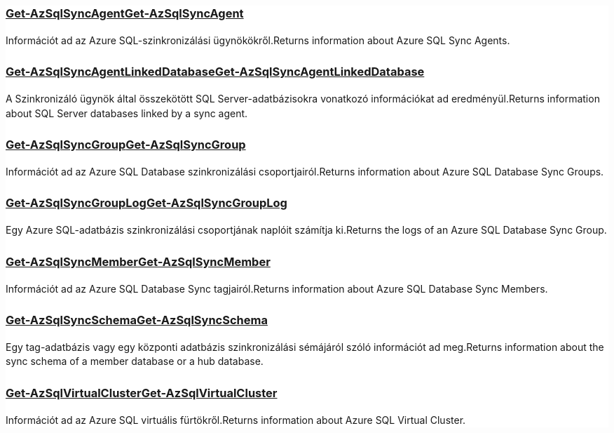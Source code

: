 ### [<span data-ttu-id="90179-321">Get-AzSqlSyncAgent</span><span class="sxs-lookup"><span data-stu-id="90179-321">Get-AzSqlSyncAgent</span></span>](Get-AzSqlSyncAgent.md)
<span data-ttu-id="90179-322">Információt ad az Azure SQL-szinkronizálási ügynökökről.</span><span class="sxs-lookup"><span data-stu-id="90179-322">Returns information about Azure SQL Sync Agents.</span></span>

### [<span data-ttu-id="90179-323">Get-AzSqlSyncAgentLinkedDatabase</span><span class="sxs-lookup"><span data-stu-id="90179-323">Get-AzSqlSyncAgentLinkedDatabase</span></span>](Get-AzSqlSyncAgentLinkedDatabase.md)
<span data-ttu-id="90179-324">A Szinkronizáló ügynök által összekötött SQL Server-adatbázisokra vonatkozó információkat ad eredményül.</span><span class="sxs-lookup"><span data-stu-id="90179-324">Returns information about SQL Server databases linked by a sync agent.</span></span>

### [<span data-ttu-id="90179-325">Get-AzSqlSyncGroup</span><span class="sxs-lookup"><span data-stu-id="90179-325">Get-AzSqlSyncGroup</span></span>](Get-AzSqlSyncGroup.md)
<span data-ttu-id="90179-326">Információt ad az Azure SQL Database szinkronizálási csoportjairól.</span><span class="sxs-lookup"><span data-stu-id="90179-326">Returns information about Azure SQL Database Sync Groups.</span></span>

### [<span data-ttu-id="90179-327">Get-AzSqlSyncGroupLog</span><span class="sxs-lookup"><span data-stu-id="90179-327">Get-AzSqlSyncGroupLog</span></span>](Get-AzSqlSyncGroupLog.md)
<span data-ttu-id="90179-328">Egy Azure SQL-adatbázis szinkronizálási csoportjának naplóit számítja ki.</span><span class="sxs-lookup"><span data-stu-id="90179-328">Returns the logs of an Azure SQL Database Sync Group.</span></span>

### [<span data-ttu-id="90179-329">Get-AzSqlSyncMember</span><span class="sxs-lookup"><span data-stu-id="90179-329">Get-AzSqlSyncMember</span></span>](Get-AzSqlSyncMember.md)
<span data-ttu-id="90179-330">Információt ad az Azure SQL Database Sync tagjairól.</span><span class="sxs-lookup"><span data-stu-id="90179-330">Returns information about Azure SQL Database Sync Members.</span></span>

### [<span data-ttu-id="90179-331">Get-AzSqlSyncSchema</span><span class="sxs-lookup"><span data-stu-id="90179-331">Get-AzSqlSyncSchema</span></span>](Get-AzSqlSyncSchema.md)
<span data-ttu-id="90179-332">Egy tag-adatbázis vagy egy központi adatbázis szinkronizálási sémájáról szóló információt ad meg.</span><span class="sxs-lookup"><span data-stu-id="90179-332">Returns information about the sync schema of a member database or a hub database.</span></span>

### [<span data-ttu-id="90179-333">Get-AzSqlVirtualCluster</span><span class="sxs-lookup"><span data-stu-id="90179-333">Get-AzSqlVirtualCluster</span></span>](Get-AzSqlVirtualCluster.md)
<span data-ttu-id="90179-334">Információt ad az Azure SQL virtuális fürtökről.</span><span class="sxs-lookup"><span data-stu-id="90179-334">Returns information about Azure SQL Virtual Cluster.</span></span>
